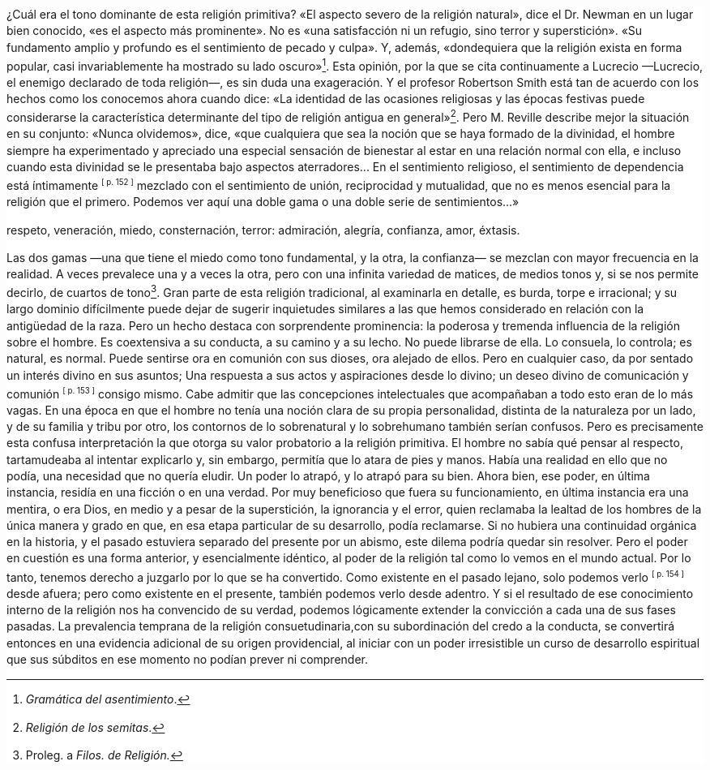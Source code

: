 ¿Cuál era el tono dominante de esta religión primitiva? «El aspecto severo de la religión natural», dice el Dr. Newman en un lugar bien conocido, «es el aspecto más prominente». No es «una satisfacción ni un refugio, sino terror y superstición». «Su fundamento amplio y profundo es el sentimiento de pecado y culpa». Y, además, «dondequiera que la religión exista en forma popular, casi invariablemente ha mostrado su lado oscuro»[^7]. Esta opinión, por la que se cita continuamente a Lucrecio —Lucrecio, el enemigo declarado de toda religión—, es sin duda una exageración. Y el profesor Robertson Smith está tan de acuerdo con los hechos como los conocemos ahora cuando dice: «La identidad de las ocasiones religiosas y las épocas festivas puede considerarse la característica determinante del tipo de religión antigua en general»[^8]. Pero M. Reville describe mejor la situación en su conjunto: «Nunca olvidemos», dice, «que cualquiera que sea la noción que se haya formado de la divinidad, el hombre siempre ha experimentado y apreciado una especial sensación de bienestar al estar en una relación normal con ella, e incluso cuando esta divinidad se le presentaba bajo aspectos aterradores... En el sentimiento religioso, el sentimiento de dependencia está íntimamente <span id="p152"><sup><small>[ p. 152 ]</small></sup></span> mezclado con el sentimiento de unión, reciprocidad y mutualidad, que no es menos esencial para la religión que el primero. Podemos ver aquí una doble gama o una doble serie de sentimientos...»

respeto, veneración, miedo, consternación, terror:
admiración, alegría, confianza, amor, éxtasis.

Las dos gamas —una que tiene el miedo como tono fundamental, y la otra, la confianza— se mezclan con mayor frecuencia en la realidad. A veces prevalece una y a veces la otra, pero con una infinita variedad de matices, de medios tonos y, si se nos permite decirlo, de cuartos de tono[^9]. Gran parte de esta religión tradicional, al examinarla en detalle, es burda, torpe e irracional; y su largo dominio difícilmente puede dejar de sugerir inquietudes similares a las que hemos considerado en relación con la antigüedad de la raza. Pero un hecho destaca con sorprendente prominencia: la poderosa y tremenda influencia de la religión sobre el hombre. Es coextensiva a su conducta, a su camino y a su lecho. No puede librarse de ella. Lo consuela, lo controla; es natural, es normal. Puede sentirse ora en comunión con sus dioses, ora alejado de ellos. Pero en cualquier caso, da por sentado un interés divino en sus asuntos; Una respuesta a sus actos y aspiraciones desde lo divino; un deseo divino de comunicación y comunión <span id="p153"><sup><small>[ p. 153 ]</small></sup></span> consigo mismo. Cabe admitir que las concepciones intelectuales que acompañaban a todo esto eran de lo más vagas. En una época en que el hombre no tenía una noción clara de su propia personalidad, distinta de la naturaleza por un lado, y de su familia y tribu por otro, los contornos de lo sobrenatural y lo sobrehumano también serían confusos. Pero es precisamente esta confusa interpretación la que otorga su valor probatorio a la religión primitiva. El hombre no sabía qué pensar al respecto, tartamudeaba al intentar explicarlo y, sin embargo, permitía que lo atara de pies y manos. Había una realidad en ello que no podía, una necesidad que no quería eludir. Un poder lo atrapó, y lo atrapó para su bien. Ahora bien, ese poder, en última instancia, residía en una ficción o en una verdad. Por muy beneficioso que fuera su funcionamiento, en última instancia era una mentira, o era Dios, en medio y a pesar de la superstición, la ignorancia y el error, quien reclamaba la lealtad de los hombres de la única manera y grado en que, en esa etapa particular de su desarrollo, podía reclamarse. Si no hubiera una continuidad orgánica en la historia, y el pasado estuviera separado del presente por un abismo, este dilema podría quedar sin resolver. Pero el poder en cuestión es una forma anterior, y esencialmente idéntico, al poder de la religión tal como lo vemos en el mundo actual. Por lo tanto, tenemos derecho a juzgarlo por lo que se ha convertido. Como existente en el pasado lejano, solo podemos verlo <span id="p154"><sup><small>[ p. 154 ]</small></sup></span> desde afuera; pero como existente en el presente, también podemos verlo desde adentro. Y si el resultado de ese conocimiento interno de la religión nos ha convencido de su verdad, podemos lógicamente extender la convicción a cada una de sus fases pasadas. La prevalencia temprana de la religión consuetudinaria,con su subordinación del credo a la conducta, se convertirá entonces en una evidencia adicional de su origen providencial, al iniciar con un poder irresistible un curso de desarrollo espiritual que sus súbditos en ese momento no podían prever ni comprender.


[^1]: O. Schrader.
[^2]: Doctor Bruce.
[^3]: S. Laing.
[^4]: Proleg. a _Filos. de Religión._
[^5]: Grupo.
[^6]: Robertson Smith, _La religión de los semitas_.
[^7]: _Gramática del asentimiento_.
[^8]: _Religión de los semitas_.
[^9]: Proleg. a _Filos. de Religión._
[^10]: Véase [nota 21](/es/book/John_Richardson_Illingworth/Personality_Human_and_Divine/Notes#note21).
[^11]: P.d. en Maurice, Moral y Metaphys. Filos_. ii.
[^12]: Wordsworth, _Excursión_.
[^13]: Wordsworth, _Excursión_.
[^14]: Véase [nota 22](/es/book/John_Richardson_Illingworth/Personality_Human_and_Divine/Notes#note22).
